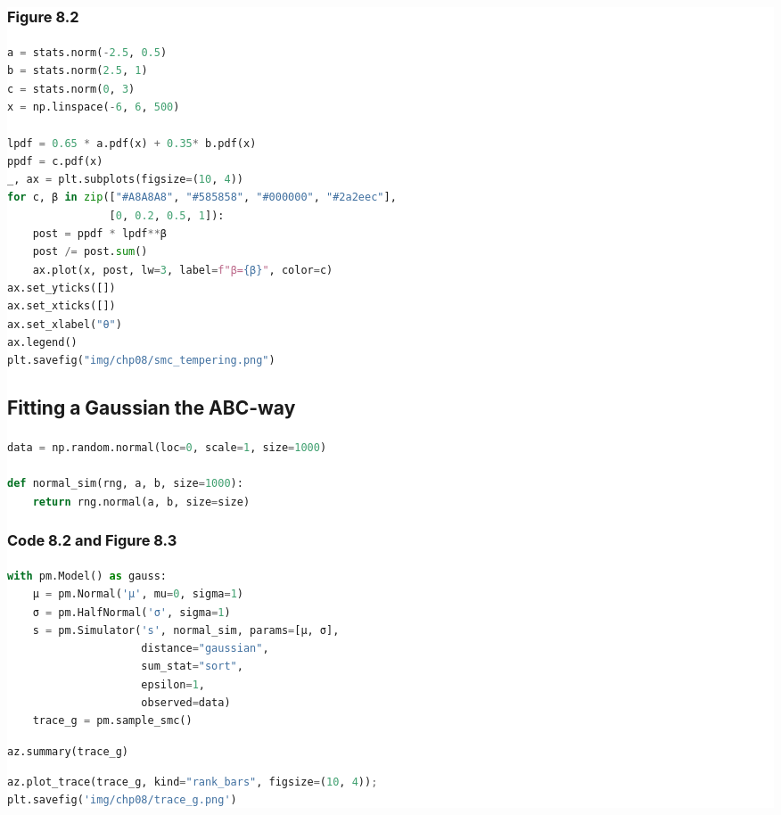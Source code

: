 
### Figure 8.2

```python
a = stats.norm(-2.5, 0.5)
b = stats.norm(2.5, 1)
c = stats.norm(0, 3)
x = np.linspace(-6, 6, 500)

lpdf = 0.65 * a.pdf(x) + 0.35* b.pdf(x)
ppdf = c.pdf(x)
_, ax = plt.subplots(figsize=(10, 4))
for c, β in zip(["#A8A8A8", "#585858", "#000000", "#2a2eec"],
                [0, 0.2, 0.5, 1]):
    post = ppdf * lpdf**β
    post /= post.sum()
    ax.plot(x, post, lw=3, label=f"β={β}", color=c)
ax.set_yticks([])
ax.set_xticks([])
ax.set_xlabel("θ")
ax.legend()
plt.savefig("img/chp08/smc_tempering.png")
```

## Fitting a Gaussian the ABC-way

```python
data = np.random.normal(loc=0, scale=1, size=1000)

def normal_sim(rng, a, b, size=1000):
    return rng.normal(a, b, size=size)
```

### Code 8.2 and Figure 8.3

```python
with pm.Model() as gauss:
    μ = pm.Normal('μ', mu=0, sigma=1)
    σ = pm.HalfNormal('σ', sigma=1)
    s = pm.Simulator('s', normal_sim, params=[μ, σ],
                     distance="gaussian",
                     sum_stat="sort",          
                     epsilon=1,
                     observed=data)
    trace_g = pm.sample_smc()
```

```python
az.summary(trace_g)
```

```python
az.plot_trace(trace_g, kind="rank_bars", figsize=(10, 4));
plt.savefig('img/chp08/trace_g.png')
```
